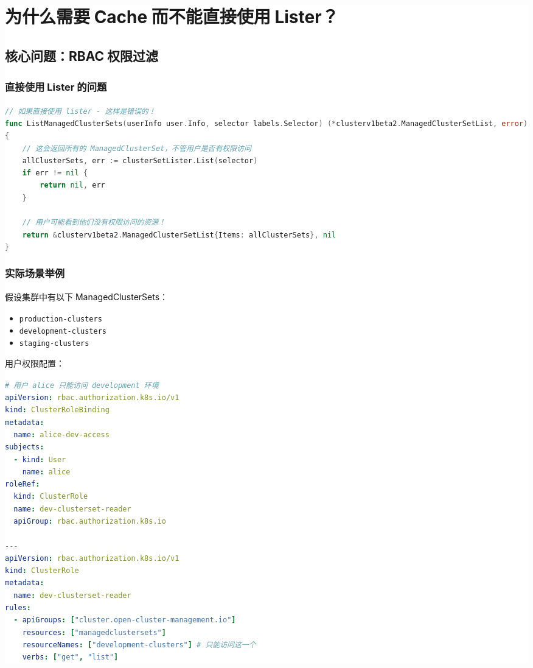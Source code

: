 # 为什么需要 Cache 而不能直接使用 Lister？

## 核心问题：RBAC 权限过滤

### 直接使用 Lister 的问题

```go
// 如果直接使用 lister - 这样是错误的！
func ListManagedClusterSets(userInfo user.Info, selector labels.Selector) (*clusterv1beta2.ManagedClusterSetList, error) {
    // 这会返回所有的 ManagedClusterSet，不管用户是否有权限访问
    allClusterSets, err := clusterSetLister.List(selector)
    if err != nil {
        return nil, err
    }

    // 用户可能看到他们没有权限访问的资源！
    return &clusterv1beta2.ManagedClusterSetList{Items: allClusterSets}, nil
}
```

### 实际场景举例

假设集群中有以下 ManagedClusterSets：

- `production-clusters`
- `development-clusters`
- `staging-clusters`

用户权限配置：

```yaml
# 用户 alice 只能访问 development 环境
apiVersion: rbac.authorization.k8s.io/v1
kind: ClusterRoleBinding
metadata:
  name: alice-dev-access
subjects:
  - kind: User
    name: alice
roleRef:
  kind: ClusterRole
  name: dev-clusterset-reader
  apiGroup: rbac.authorization.k8s.io

---
apiVersion: rbac.authorization.k8s.io/v1
kind: ClusterRole
metadata:
  name: dev-clusterset-reader
rules:
  - apiGroups: ["cluster.open-cluster-management.io"]
    resources: ["managedclustersets"]
    resourceNames: ["development-clusters"] # 只能访问这一个
    verbs: ["get", "list"]
```
